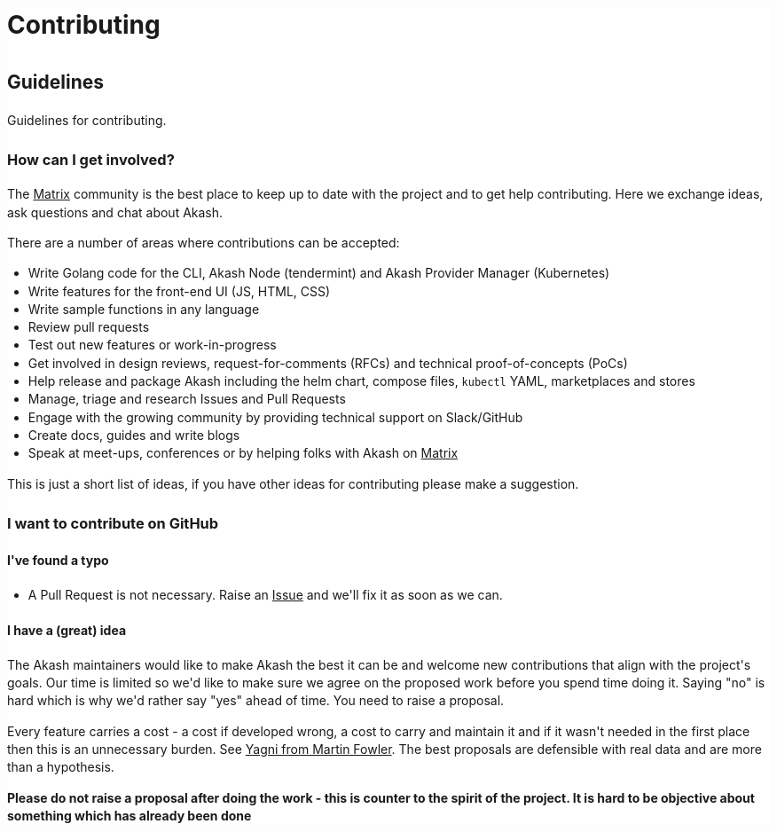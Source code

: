 # Contributing

## Guidelines

Guidelines for contributing.

### How can I get involved?

The [Matrix](https://akash.network/chat) community is the best place to keep up to date with the project and to get help contributing. Here we exchange ideas, ask questions and chat about Akash.

There are a number of areas where contributions can be accepted:

* Write Golang code for the CLI, Akash Node (tendermint) and Akash Provider Manager (Kubernetes)
* Write features for the front-end UI (JS, HTML, CSS)
* Write sample functions in any language
* Review pull requests
* Test out new features or work-in-progress
* Get involved in design reviews, request-for-comments (RFCs) and technical proof-of-concepts (PoCs)
* Help release and package Akash including the helm chart, compose files, `kubectl` YAML, marketplaces and stores
* Manage, triage and research Issues and Pull Requests
* Engage with the growing community by providing technical support on Slack/GitHub
* Create docs, guides and write blogs
* Speak at meet-ups, conferences or by helping folks with Akash on [Matrix](https://akash.network/chat)

This is just a short list of ideas, if you have other ideas for contributing please make a suggestion.

### I want to contribute on GitHub

#### I've found a typo

* A Pull Request is not necessary. Raise an [Issue](https://github.com/ovrclk/akash/issues) and we'll fix it as soon as we can.

#### I have a (great) idea

The Akash maintainers would like to make Akash the best it can be and welcome new contributions that align with the project's goals. Our time is limited so we'd like to make sure we agree on the proposed work before you spend time doing it. Saying "no" is hard which is why we'd rather say "yes" ahead of time. You need to raise a proposal.

Every feature carries a cost - a cost if developed wrong, a cost to carry and maintain it and if it wasn't needed in the first place then this is an unnecessary burden. See [Yagni from Martin Fowler](https://martinfowler.com/bliki/Yagni.html). The best proposals are defensible with real data and are more than a hypothesis.

**Please do not raise a proposal after doing the work - this is counter to the spirit of the project. It is hard to be objective about something which has already been done**
